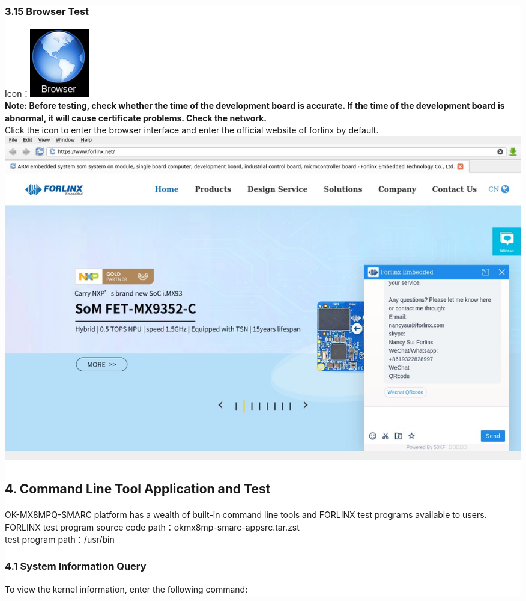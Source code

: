 ### 3.15 Browser Test

Icon：![Image](./images/OKMX8MPQSMARC_Linux_User_Manual/bf0c78842aaf42dfbf900dcbf0d61e97.png)   
**Note: Before testing, check whether the time of the development board is accurate. If the time of the development board is abnormal, it will cause certificate problems. Check the network.**   
Click the icon to enter the browser interface and enter the official website of forlinx by default.![Image](./images/OKMX8MPQSMARC_Linux_User_Manual/dc6bbab62dd9405f83aff56fb9446a90.png)

## 4. Command Line Tool Application and Test

OK-MX8MPQ-SMARC platform has a wealth of built-in command line tools and FORLINX test programs available to users.   
FORLINX test program source code path：okmx8mp-smarc-appsrc.tar.zst  
test program path：/usr/bin

### 4.1 System Information Query

To view the kernel information, enter the following command:
